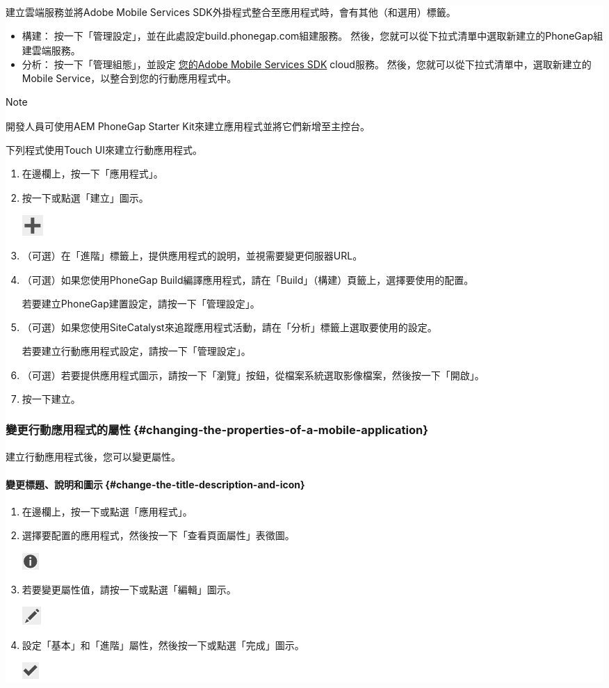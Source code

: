 建立雲端服務並將Adobe Mobile Services SDK外掛程式整合至應用程式時，會有其他（和選用）標籤。

* 構建： 按一下「管理設定」，並在此處設定build.phonegap.com組建服務。 然後，您就可以從下拉式清單中選取新建立的PhoneGap組建雲端服務。
* 分析： 按一下「管理組態」，並設定 [您的Adobe Mobile Services SDK](https://docs.adobe.com/content/help/en/mobile-services/using/manage-app-settings-ug/configuring-app/download-sdk.html) cloud服務。 然後，您就可以從下拉式清單中，選取新建立的Mobile Service，以整合到您的行動應用程式中。

>[!NOTE]
>
>開發人員可使用AEM PhoneGap Starter Kit來建立應用程式並將它們新增至主控台。

下列程式使用Touch UI來建立行動應用程式。

1. 在邊欄上，按一下「應用程式」。
1. 按一下或點選「建立」圖示。

   ![](do-not-localize/chlimage_1-7.png)

1. （可選）在「進階」標籤上，提供應用程式的說明，並視需要變更伺服器URL。
1. （可選）如果您使用PhoneGap Build編譯應用程式，請在「Build」（構建）頁籤上，選擇要使用的配置。

   若要建立PhoneGap建置設定，請按一下「管理設定」。

1. （可選）如果您使用SiteCatalyst來追蹤應用程式活動，請在「分析」標籤上選取要使用的設定。

   若要建立行動應用程式設定，請按一下「管理設定」。

1. （可選）若要提供應用程式圖示，請按一下「瀏覽」按鈕，從檔案系統選取影像檔案，然後按一下「開啟」。
1. 按一下建立。

### 變更行動應用程式的屬性 {#changing-the-properties-of-a-mobile-application}

建立行動應用程式後，您可以變更屬性。

#### 變更標題、說明和圖示 {#change-the-title-description-and-icon}

1. 在邊欄上，按一下或點選「應用程式」。
1. 選擇要配置的應用程式，然後按一下「查看頁面屬性」表徵圖。

   ![](do-not-localize/chlimage_1-8.png)

1. 若要變更屬性值，請按一下或點選「編輯」圖示。

   ![](do-not-localize/chlimage_1-9.png)

1. 設定「基本」和「進階」屬性，然後按一下或點選「完成」圖示。

   ![](do-not-localize/chlimage_1-10.png)
